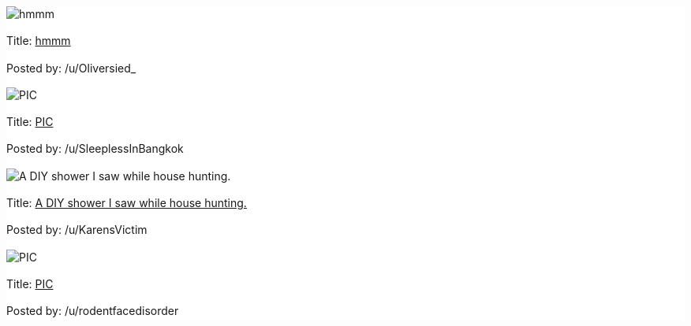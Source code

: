 <div class="card">
  <div class="card-image">
    <img class="post-img" src="https://i.redd.it/f3zxegh7vu781.png" alt="hmmm" title="hmmm" />
  </div>
  <div class="card-content">
    <div class="media">
      <div class="media-content">
        <p class="title is-4">
           Title: <a href="https://www.reddit.com/r/hmmm/comments/rotm2a/hmmm/">hmmm</a>
        </p>
        <p class="subtitle is-4">Posted by: /u/Oliversied_</p>
      </div>
    </div>
  </div>
</div>

<div class="card">
  <div class="card-image">
    <img class="post-img" src="https://i.redd.it/fv3dti9azh781.jpg" alt="PIC" title="PIC" />
  </div>
  <div class="card-content">
    <div class="media">
      <div class="media-content">
        <p class="title is-4">
           Title: <a href="https://www.reddit.com/r/nocontextpics/comments/rnn0ay/pic/">PIC</a>
        </p>
        <p class="subtitle is-4">Posted by: /u/SleeplessInBangkok</p>
      </div>
    </div>
  </div>
</div>

<div class="card">
  <div class="card-image">
    <img class="post-img" src="https://i.redd.it/jkgq9d5c7s781.jpg" alt="A DIY shower I saw while house hunting." title="A DIY shower I saw while house hunting." />
  </div>
  <div class="card-content">
    <div class="media">
      <div class="media-content">
        <p class="title is-4">
           Title: <a href="https://www.reddit.com/r/CrappyDesign/comments/rol3ez/a_diy_shower_i_saw_while_house_hunting/">A DIY shower I saw while house hunting.</a>
        </p>
        <p class="subtitle is-4">Posted by: /u/KarensVictim</p>
      </div>
    </div>
  </div>
</div>

<div class="card">
  <div class="card-image">
    <img class="post-img" src="https://i.redd.it/cr2mai5alb881.jpg" alt="PIC" title="PIC" />
  </div>
  <div class="card-content">
    <div class="media">
      <div class="media-content">
        <p class="title is-4">
           Title: <a href="https://www.reddit.com/r/nocontextpics/comments/rql6mg/pic/">PIC</a>
        </p>
        <p class="subtitle is-4">Posted by: /u/rodentfacedisorder</p>
      </div>
    </div>